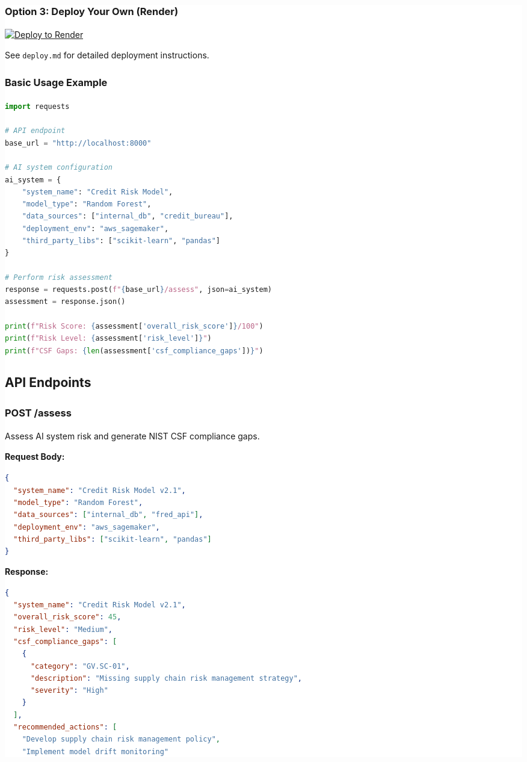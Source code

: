 
### Option 3: Deploy Your Own (Render)
[![Deploy to Render](https://render.com/images/deploy-to-render-button.svg)](https://render.com/deploy)

See `deploy.md` for detailed deployment instructions.

### Basic Usage Example

```python
import requests

# API endpoint
base_url = "http://localhost:8000"

# AI system configuration
ai_system = {
    "system_name": "Credit Risk Model",
    "model_type": "Random Forest",
    "data_sources": ["internal_db", "credit_bureau"],
    "deployment_env": "aws_sagemaker",
    "third_party_libs": ["scikit-learn", "pandas"]
}

# Perform risk assessment
response = requests.post(f"{base_url}/assess", json=ai_system)
assessment = response.json()

print(f"Risk Score: {assessment['overall_risk_score']}/100")
print(f"Risk Level: {assessment['risk_level']}")
print(f"CSF Gaps: {len(assessment['csf_compliance_gaps'])}")
```

## API Endpoints

### POST /assess
Assess AI system risk and generate NIST CSF compliance gaps.

**Request Body:**
```json
{
  "system_name": "Credit Risk Model v2.1",
  "model_type": "Random Forest",
  "data_sources": ["internal_db", "fred_api"],
  "deployment_env": "aws_sagemaker",
  "third_party_libs": ["scikit-learn", "pandas"]
}
```

**Response:**
```json
{
  "system_name": "Credit Risk Model v2.1",
  "overall_risk_score": 45,
  "risk_level": "Medium",
  "csf_compliance_gaps": [
    {
      "category": "GV.SC-01",
      "description": "Missing supply chain risk management strategy",
      "severity": "High"
    }
  ],
  "recommended_actions": [
    "Develop supply chain risk management policy",
    "Implement model drift monitoring"
```